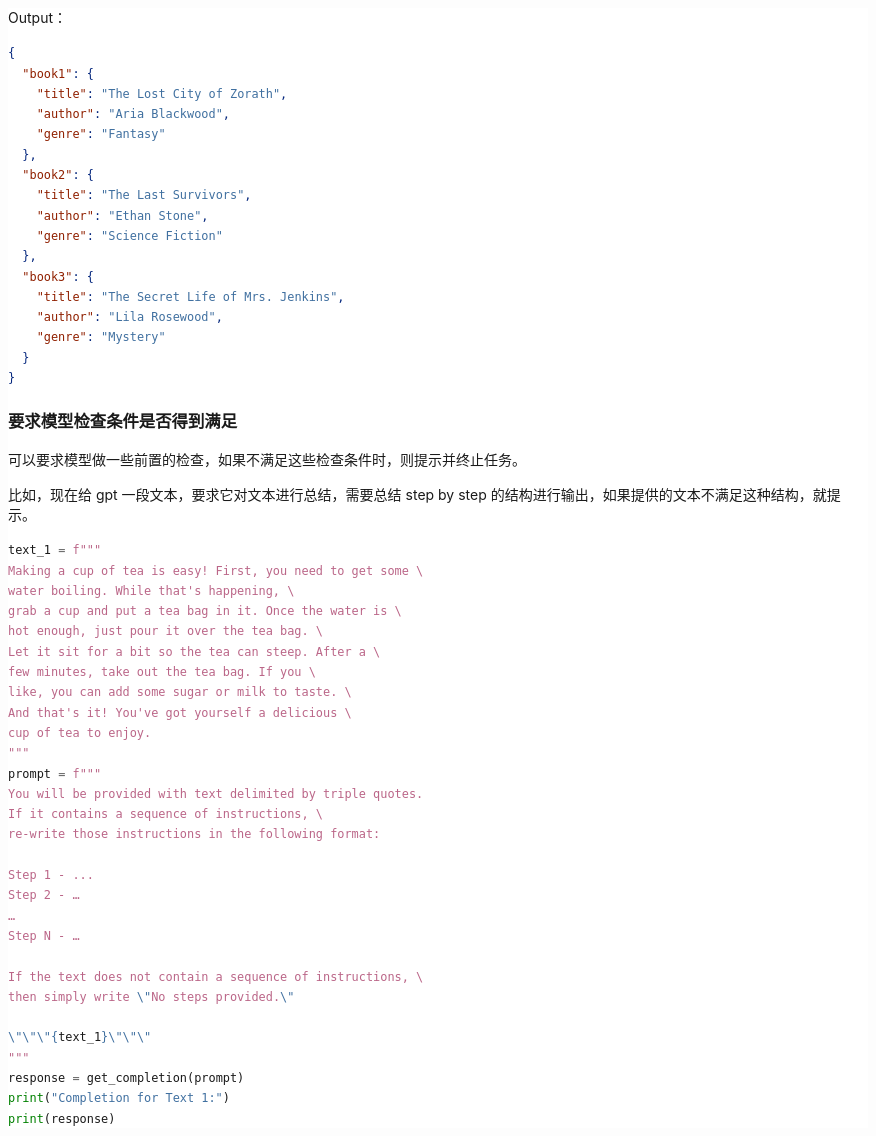 Output：

```JSON
{
  "book1": {
    "title": "The Lost City of Zorath",
    "author": "Aria Blackwood",
    "genre": "Fantasy"
  },
  "book2": {
    "title": "The Last Survivors",
    "author": "Ethan Stone",
    "genre": "Science Fiction"
  },
  "book3": {
    "title": "The Secret Life of Mrs. Jenkins",
    "author": "Lila Rosewood",
    "genre": "Mystery"
  }
}
```

### 要求模型检查条件是否得到满足

可以要求模型做一些前置的检查，如果不满足这些检查条件时，则提示并终止任务。

比如，现在给 gpt 一段文本，要求它对文本进行总结，需要总结 step by step 的结构进行输出，如果提供的文本不满足这种结构，就提示。

```python
text_1 = f"""
Making a cup of tea is easy! First, you need to get some \ 
water boiling. While that's happening, \ 
grab a cup and put a tea bag in it. Once the water is \ 
hot enough, just pour it over the tea bag. \ 
Let it sit for a bit so the tea can steep. After a \ 
few minutes, take out the tea bag. If you \ 
like, you can add some sugar or milk to taste. \ 
And that's it! You've got yourself a delicious \ 
cup of tea to enjoy.
"""
prompt = f"""
You will be provided with text delimited by triple quotes. 
If it contains a sequence of instructions, \ 
re-write those instructions in the following format:

Step 1 - ...
Step 2 - …
…
Step N - …

If the text does not contain a sequence of instructions, \ 
then simply write \"No steps provided.\"

\"\"\"{text_1}\"\"\"
"""
response = get_completion(prompt)
print("Completion for Text 1:")
print(response)
```
